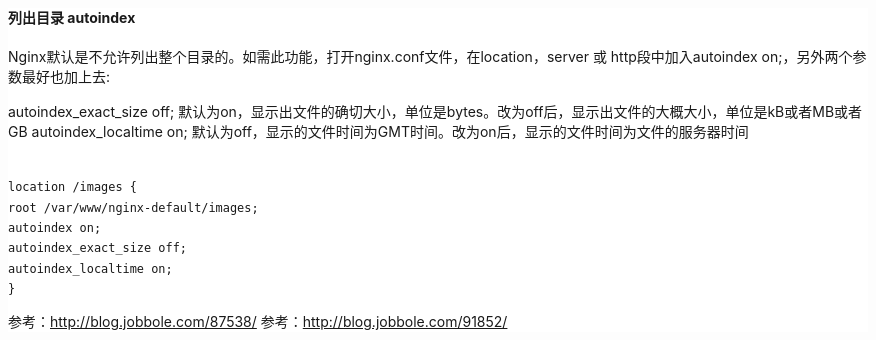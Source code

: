 ####  列出目录 autoindex 

Nginx默认是不允许列出整个目录的。如需此功能，打开nginx.conf文件，在location，server 或 http段中加入autoindex on;，另外两个参数最好也加上去:

autoindex_exact_size off; 默认为on，显示出文件的确切大小，单位是bytes。改为off后，显示出文件的大概大小，单位是kB或者MB或者GB
autoindex_localtime on;
默认为off，显示的文件时间为GMT时间。改为on后，显示的文件时间为文件的服务器时间
```

location /images {
root /var/www/nginx-default/images;
autoindex on;
autoindex_exact_size off;
autoindex_localtime on;
}

```
参考：http://blog.jobbole.com/87538/
参考：http://blog.jobbole.com/91852/